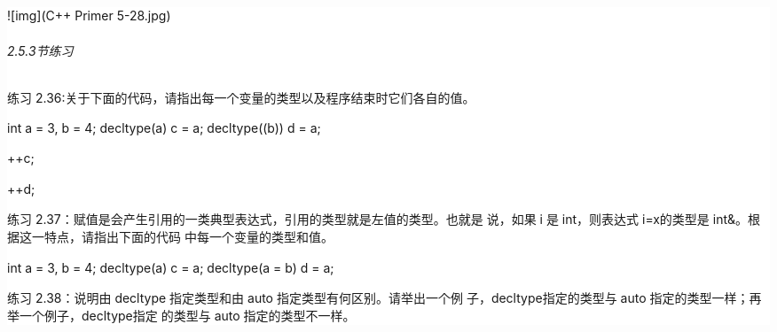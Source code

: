 ![img](C++  Primer 5-28.jpg)



###### 2.5.3节练习

练习 2.36:关于下面的代码，请指出每一个变量的类型以及程序结束时它们各自的值。

int a = 3, b = 4; decltype(a) c = a; decltype((b)) d = a;

++c;

++d;

练习 2.37：赋值是会产生引用的一类典型表达式，引用的类型就是左值的类型。也就是 说，如果 i 是 int，则表达式 i=x的类型是 int&。根据这一特点，请指出下面的代码 中每一个变量的类型和值。

int a = 3, b = 4; decltype(a) c = a; decltype(a = b) d = a;

练习 2.38：说明由 decltype 指定类型和由 auto 指定类型有何区别。请举出一个例 子，decltype指定的类型与 auto 指定的类型一样；再举一个例子，decltype指定 的类型与 auto 指定的类型不一样。
